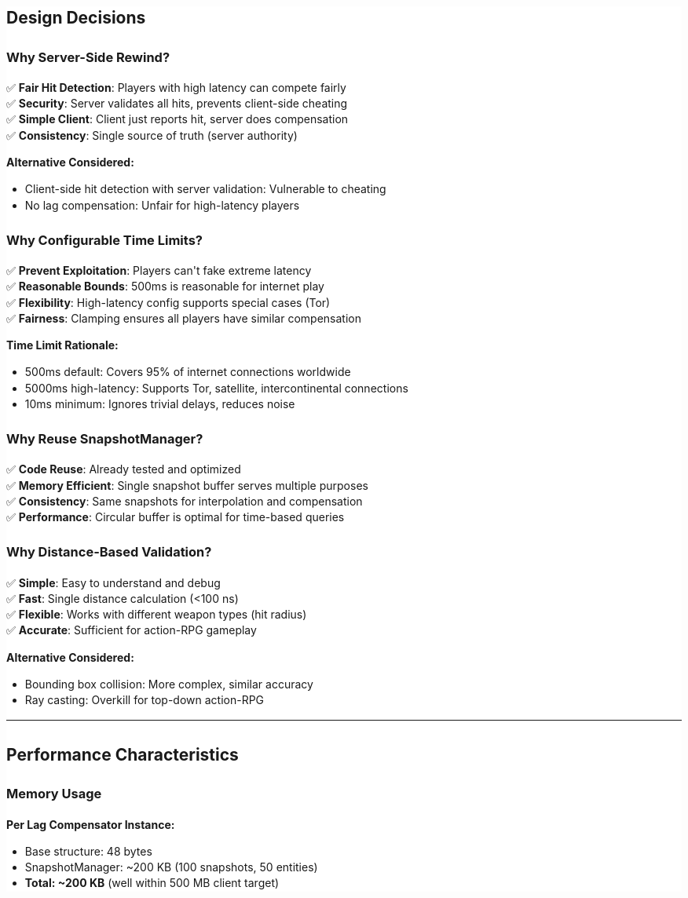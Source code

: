 
## Design Decisions

### Why Server-Side Rewind?

✅ **Fair Hit Detection**: Players with high latency can compete fairly  
✅ **Security**: Server validates all hits, prevents client-side cheating  
✅ **Simple Client**: Client just reports hit, server does compensation  
✅ **Consistency**: Single source of truth (server authority)

**Alternative Considered:**
- Client-side hit detection with server validation: Vulnerable to cheating
- No lag compensation: Unfair for high-latency players

### Why Configurable Time Limits?

✅ **Prevent Exploitation**: Players can't fake extreme latency  
✅ **Reasonable Bounds**: 500ms is reasonable for internet play  
✅ **Flexibility**: High-latency config supports special cases (Tor)  
✅ **Fairness**: Clamping ensures all players have similar compensation

**Time Limit Rationale:**
- 500ms default: Covers 95% of internet connections worldwide
- 5000ms high-latency: Supports Tor, satellite, intercontinental connections
- 10ms minimum: Ignores trivial delays, reduces noise

### Why Reuse SnapshotManager?

✅ **Code Reuse**: Already tested and optimized  
✅ **Memory Efficient**: Single snapshot buffer serves multiple purposes  
✅ **Consistency**: Same snapshots for interpolation and compensation  
✅ **Performance**: Circular buffer is optimal for time-based queries

### Why Distance-Based Validation?

✅ **Simple**: Easy to understand and debug  
✅ **Fast**: Single distance calculation (<100 ns)  
✅ **Flexible**: Works with different weapon types (hit radius)  
✅ **Accurate**: Sufficient for action-RPG gameplay

**Alternative Considered:**
- Bounding box collision: More complex, similar accuracy
- Ray casting: Overkill for top-down action-RPG

---

## Performance Characteristics

### Memory Usage

**Per Lag Compensator Instance:**
- Base structure: 48 bytes
- SnapshotManager: ~200 KB (100 snapshots, 50 entities)
- **Total: ~200 KB** (well within 500 MB client target)
